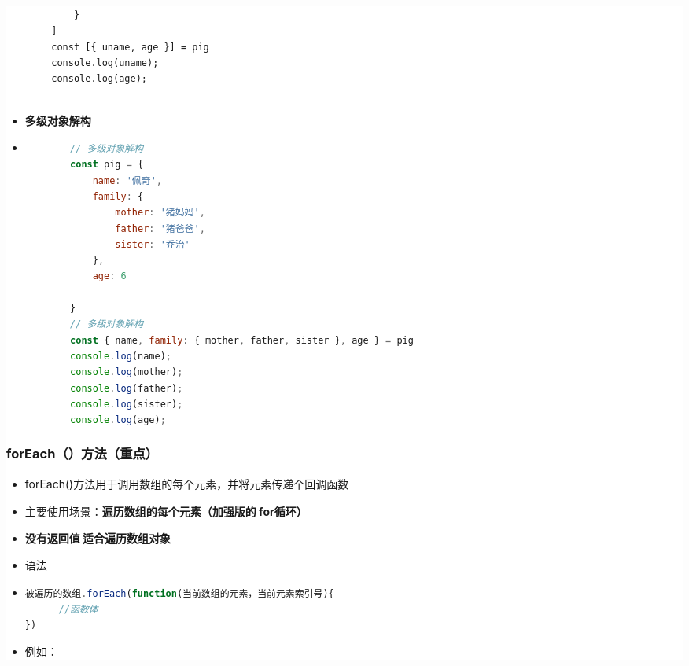   ```
              }
          ]
          const [{ uname, age }] = pig
          console.log(uname);
          console.log(age);
    
  ```

+ **多级对象解构**

+ ``` js
          // 多级对象解构
          const pig = {
              name: '佩奇',
              family: {
                  mother: '猪妈妈',
                  father: '猪爸爸',
                  sister: '乔治'
              },
              age: 6
        
          }
          // 多级对象解构
          const { name, family: { mother, father, sister }, age } = pig
          console.log(name);
          console.log(mother);
          console.log(father);
          console.log(sister);
          console.log(age);
  ```





###  forEach（）方法（重点）

+ forEach()方法用于调用数组的每个元素，并将元素传递个回调函数

+ 主要使用场景：**遍历数组的每个元素（加强版的 for循环）**

+ **没有返回值  适合遍历数组对象**

+ 语法

+ ```js
  被遍历的数组.forEach(function(当前数组的元素，当前元素索引号){
  		//函数体
  })
  ```

+ 例如：
